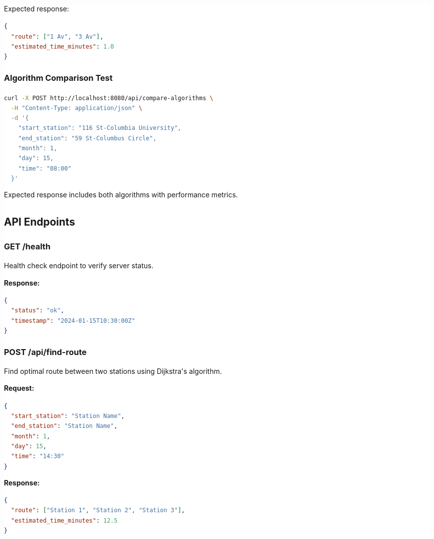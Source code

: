 Expected response:
```json
{
  "route": ["1 Av", "3 Av"],
  "estimated_time_minutes": 1.0
}
```

### Algorithm Comparison Test
```bash
curl -X POST http://localhost:8080/api/compare-algorithms \
  -H "Content-Type: application/json" \
  -d '{
    "start_station": "116 St-Columbia University",
    "end_station": "59 St-Columbus Circle",
    "month": 1,
    "day": 15,
    "time": "08:00"
  }'
```

Expected response includes both algorithms with performance metrics.

## API Endpoints

### GET /health
Health check endpoint to verify server status.

**Response:**
```json
{
  "status": "ok",
  "timestamp": "2024-01-15T10:30:00Z"
}
```

### POST /api/find-route
Find optimal route between two stations using Dijkstra's algorithm.

**Request:**
```json
{
  "start_station": "Station Name",
  "end_station": "Station Name", 
  "month": 1,
  "day": 15,
  "time": "14:30"
}
```

**Response:**
```json
{
  "route": ["Station 1", "Station 2", "Station 3"],
  "estimated_time_minutes": 12.5
}
```

